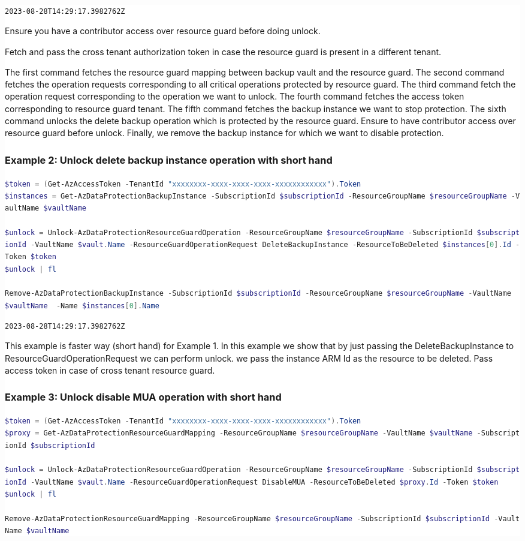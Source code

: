 ```output
2023-08-28T14:29:17.3982762Z
```

Ensure you have a contributor access over resource guard before doing unlock.

Fetch and pass the cross tenant authorization token in case the resource guard is present in a different tenant.

The first command fetches the resource guard mapping between backup vault and the resource guard.
The second command fetches the operation requests corresponding to all critical operations protected by resource guard.
The third command fetch the operation request corresponding to the operation we want to unlock.
The fourth command fetches the access token corresponding to resource guard tenant.
The fifth command fetches the backup instance we want to stop protection.
The sixth command unlocks the delete backup operation which is protected by the resource guard.
Ensure to have contributor access over resource guard before unlock.
Finally, we remove the backup instance for which we want to disable protection.

### Example 2: Unlock delete backup instance operation with short hand
```powershell
$token = (Get-AzAccessToken -TenantId "xxxxxxxx-xxxx-xxxx-xxxx-xxxxxxxxxxxx").Token
$instances = Get-AzDataProtectionBackupInstance -SubscriptionId $subscriptionId -ResourceGroupName $resourceGroupName -VaultName $vaultName

$unlock = Unlock-AzDataProtectionResourceGuardOperation -ResourceGroupName $resourceGroupName -SubscriptionId $subscriptionId -VaultName $vault.Name -ResourceGuardOperationRequest DeleteBackupInstance -ResourceToBeDeleted $instances[0].Id -Token $token
$unlock | fl 

Remove-AzDataProtectionBackupInstance -SubscriptionId $subscriptionId -ResourceGroupName $resourceGroupName -VaultName $vaultName  -Name $instances[0].Name
```

```output
2023-08-28T14:29:17.3982762Z
```

This example is faster way (short hand) for Example 1.
In this example we show that by just passing the DeleteBackupInstance to ResourceGuardOperationRequest we can perform unlock.
we pass the instance ARM Id as the resource to be deleted.
Pass access token in case of cross tenant resource guard.

### Example 3: Unlock disable MUA operation with short hand
```powershell
$token = (Get-AzAccessToken -TenantId "xxxxxxxx-xxxx-xxxx-xxxx-xxxxxxxxxxxx").Token
$proxy = Get-AzDataProtectionResourceGuardMapping -ResourceGroupName $resourceGroupName -VaultName $vaultName -SubscriptionId $subscriptionId

$unlock = Unlock-AzDataProtectionResourceGuardOperation -ResourceGroupName $resourceGroupName -SubscriptionId $subscriptionId -VaultName $vault.Name -ResourceGuardOperationRequest DisableMUA -ResourceToBeDeleted $proxy.Id -Token $token
$unlock | fl 

Remove-AzDataProtectionResourceGuardMapping -ResourceGroupName $resourceGroupName -SubscriptionId $subscriptionId -VaultName $vaultName
```
